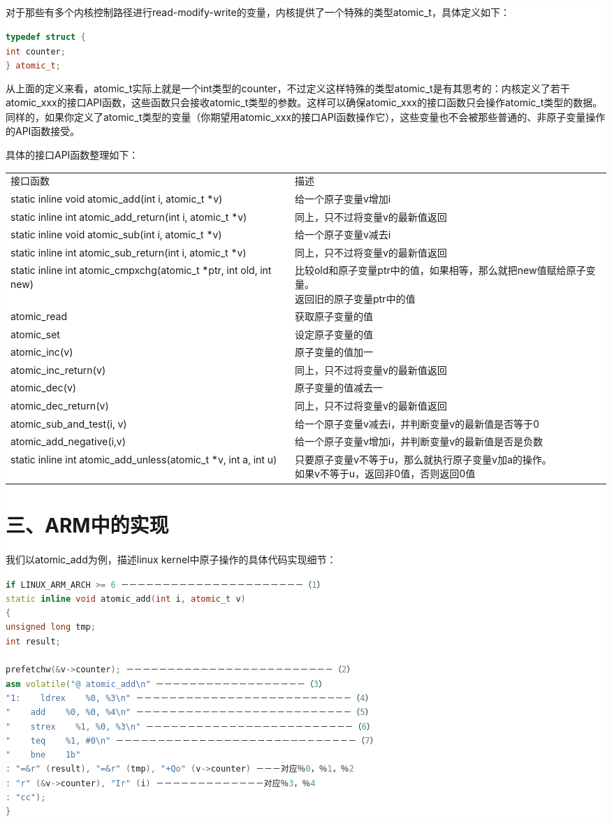 对于那些有多个内核控制路径进行read-modify-write的变量，内核提供了一个特殊的类型atomic_t，具体定义如下：

```cpp
typedef struct {  
int counter;  
} atomic_t;
```

从上面的定义来看，atomic_t实际上就是一个int类型的counter，不过定义这样特殊的类型atomic_t是有其思考的：内核定义了若干atomic_xxx的接口API函数，这些函数只会接收atomic_t类型的参数。这样可以确保atomic_xxx的接口函数只会操作atomic_t类型的数据。同样的，如果你定义了atomic_t类型的变量（你期望用atomic_xxx的接口API函数操作它），这些变量也不会被那些普通的、非原子变量操作的API函数接受。

具体的接口API函数整理如下：

|   |   |
|---|---|
|接口函数|描述|
|static inline void atomic_add(int i, atomic_t \*v)|给一个原子变量v增加i|
|static inline int atomic_add_return(int i, atomic_t \*v)|同上，只不过将变量v的最新值返回|
|static inline void atomic_sub(int i, atomic_t \*v)|给一个原子变量v减去i|
|static inline int atomic_sub_return(int i, atomic_t \*v)|同上，只不过将变量v的最新值返回|
|static inline int atomic_cmpxchg(atomic_t \*ptr, int old, int new)|比较old和原子变量ptr中的值，如果相等，那么就把new值赋给原子变量。  <br>返回旧的原子变量ptr中的值|
|atomic_read|获取原子变量的值|
|atomic_set|设定原子变量的值|
|atomic_inc(v)|原子变量的值加一|
|atomic_inc_return(v)|同上，只不过将变量v的最新值返回|
|atomic_dec(v)|原子变量的值减去一|
|atomic_dec_return(v)|同上，只不过将变量v的最新值返回|
|atomic_sub_and_test(i, v)|给一个原子变量v减去i，并判断变量v的最新值是否等于0|
|atomic_add_negative(i,v)|给一个原子变量v增加i，并判断变量v的最新值是否是负数|
|static inline int atomic_add_unless(atomic_t \*v, int a, int u)|只要原子变量v不等于u，那么就执行原子变量v加a的操作。  <br>如果v不等于u，返回非0值，否则返回0值|

# 三、ARM中的实现

我们以atomic_add为例，描述linux kernel中原子操作的具体代码实现细节：

```cpp
if LINUX_ARM_ARCH >= 6 －－－－－－－－－－－－－－－－－－－－－－（1）  
static inline void atomic_add(int i, atomic_t v)  
{  
unsigned long tmp;  
int result;

prefetchw(&v->counter); －－－－－－－－－－－－－－－－－－－－－－－－－（2）  
asm volatile("@ atomic_add\n" －－－－－－－－－－－－－－－－－－（3）  
"1:    ldrex    %0, %3\n" －－－－－－－－－－－－－－－－－－－－－－－－－－（4）  
"    add    %0, %0, %4\n" －－－－－－－－－－－－－－－－－－－－－－－－－－（5）  
"    strex    %1, %0, %3\n" －－－－－－－－－－－－－－－－－－－－－－－－－（6）  
"    teq    %1, #0\n" －－－－－－－－－－－－－－－－－－－－－－－－－－－－－（7）  
"    bne    1b"  
: "=&r" (result), "=&r" (tmp), "+Qo" (v->counter) －－－对应％0，％1，％2  
: "r" (&v->counter), "Ir" (i) －－－－－－－－－－－－－对应％3，％4  
: "cc");  
}

```